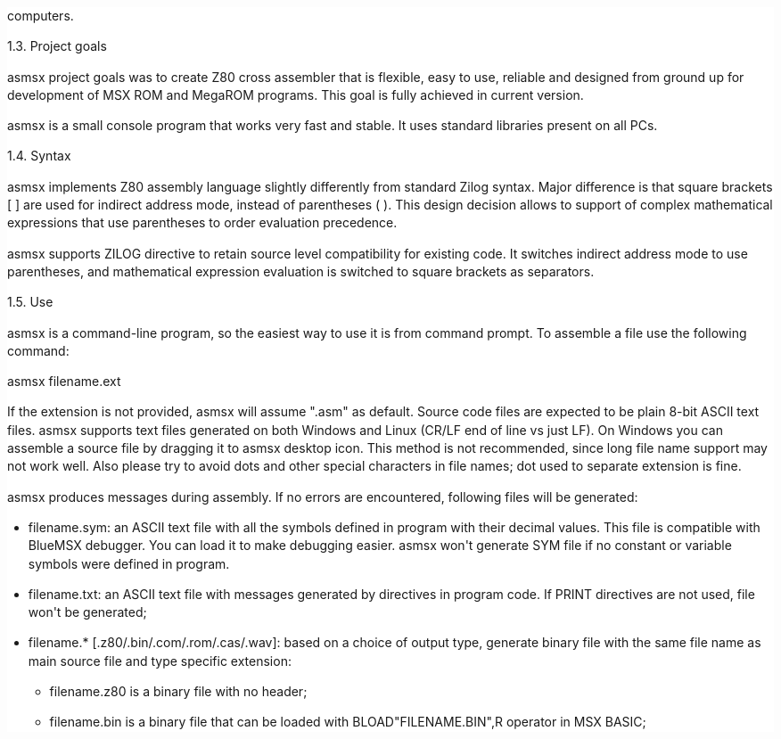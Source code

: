 computers.


1.3. Project goals

asmsx project goals was to create Z80 cross assembler that is flexible, easy to
use, reliable and designed from ground up for development of MSX ROM and
MegaROM programs. This goal is fully achieved in current version.

asmsx is a small console program that works very fast and stable. It uses
standard libraries present on all PCs.


1.4. Syntax

asmsx implements Z80 assembly language slightly differently from standard Zilog
syntax. Major difference is that square brackets [ ] are used for indirect
address mode, instead of parentheses ( ). This design decision allows to
support of complex mathematical expressions that use parentheses to order
evaluation precedence.

asmsx supports ZILOG directive to retain source level compatibility for
existing code. It switches indirect address mode to use parentheses, and
mathematical expression evaluation is switched to square brackets as
separators.


1.5. Use

asmsx is a command-line program, so the easiest way to use it is from command
prompt. To assemble a file use the following command:

asmsx filename.ext

If the extension is not provided, asmsx will assume ".asm" as default. Source
code files are expected to be plain 8-bit ASCII text files. asmsx supports text
files generated on both Windows and Linux (CR/LF end of line vs just LF). On
Windows you can assemble a source file by dragging it to asmsx desktop icon.
This method is not recommended, since long file name support may not work well.
Also please try to avoid dots and other special characters in file names; dot
used to separate extension is fine.

asmsx produces messages during assembly. If no errors are encountered,
following files will be generated:

- filename.sym: an ASCII text file with all the symbols defined in program with
their decimal values. This file is compatible with BlueMSX debugger. You can
load it to make debugging easier. asmsx won't generate SYM file if no constant
or variable symbols were defined in program.

- filename.txt: an ASCII text file with messages generated by directives in
program code. If PRINT directives are not used, file won't be generated;

- filename.* [.z80/.bin/.com/.rom/.cas/.wav]: based on a choice of output type,
generate binary file with the same file name as main source file and type
specific extension:
 
  * filename.z80 is a binary file with no header;

  * filename.bin is a binary file that can be loaded with BLOAD"FILENAME.BIN",R
operator in MSX BASIC;
